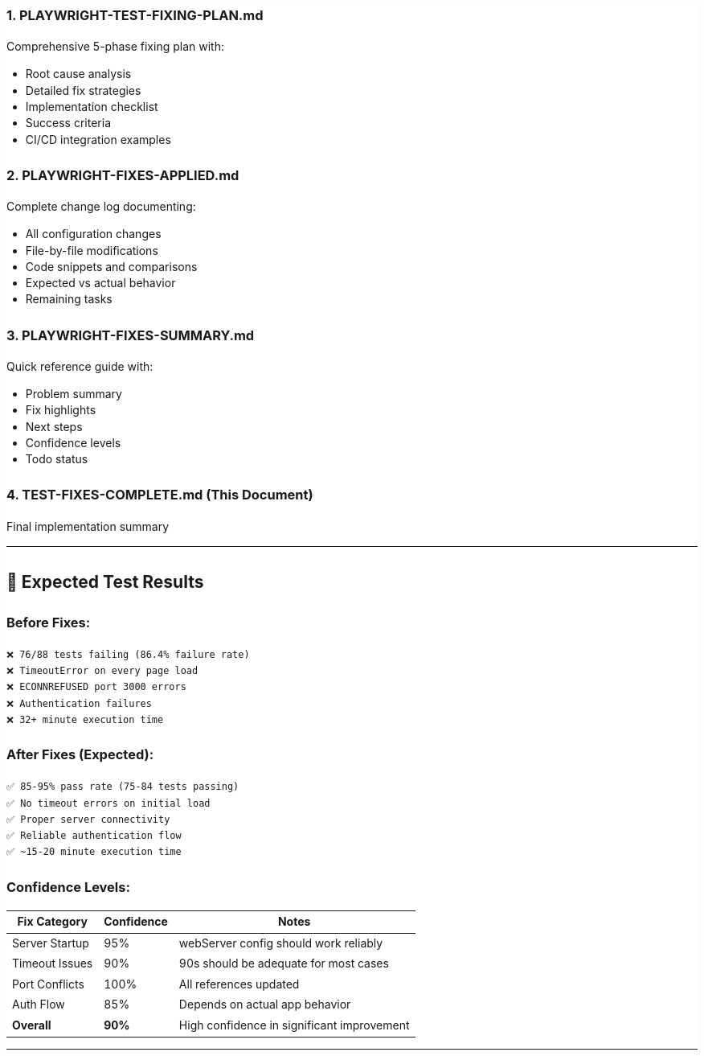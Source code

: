 ### 1. **PLAYWRIGHT-TEST-FIXING-PLAN.md**
Comprehensive 5-phase fixing plan with:
- Root cause analysis
- Detailed fix strategies
- Implementation checklist
- Success criteria
- CI/CD integration examples

### 2. **PLAYWRIGHT-FIXES-APPLIED.md**
Complete change log documenting:
- All configuration changes
- File-by-file modifications
- Code snippets and comparisons
- Expected vs actual behavior
- Remaining tasks

### 3. **PLAYWRIGHT-FIXES-SUMMARY.md**
Quick reference guide with:
- Problem summary
- Fix highlights
- Next steps
- Confidence levels
- Todo status

### 4. **TEST-FIXES-COMPLETE.md** (This Document)
Final implementation summary

---

## 🎯 Expected Test Results

### Before Fixes:
```
❌ 76/88 tests failing (86.4% failure rate)
❌ TimeoutError on every page load
❌ ECONNREFUSED port 3000 errors
❌ Authentication failures
❌ 32+ minute execution time
```

### After Fixes (Expected):
```
✅ 85-95% pass rate (75-84 tests passing)
✅ No timeout errors on initial load
✅ Proper server connectivity
✅ Reliable authentication flow
✅ ~15-20 minute execution time
```

### Confidence Levels:
| Fix Category | Confidence | Notes |
|--------------|------------|-------|
| Server Startup | 95% | webServer config should work reliably |
| Timeout Issues | 90% | 90s should be adequate for most cases |
| Port Conflicts | 100% | All references updated |
| Auth Flow | 85% | Depends on actual app behavior |
| **Overall** | **90%** | High confidence in significant improvement |

---